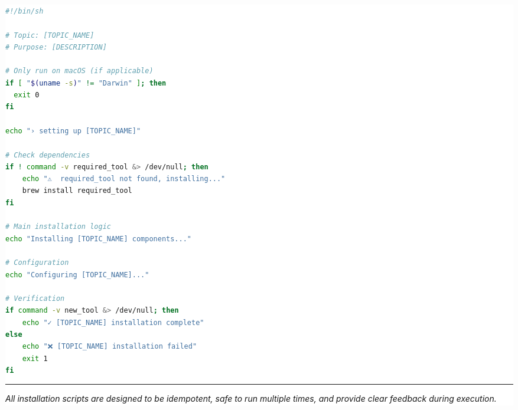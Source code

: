 ```bash
#!/bin/sh

# Topic: [TOPIC_NAME]
# Purpose: [DESCRIPTION]

# Only run on macOS (if applicable)
if [ "$(uname -s)" != "Darwin" ]; then
  exit 0
fi

echo "› setting up [TOPIC_NAME]"

# Check dependencies
if ! command -v required_tool &> /dev/null; then
    echo "⚠️  required_tool not found, installing..."
    brew install required_tool
fi

# Main installation logic
echo "Installing [TOPIC_NAME] components..."

# Configuration
echo "Configuring [TOPIC_NAME]..."

# Verification
if command -v new_tool &> /dev/null; then
    echo "✓ [TOPIC_NAME] installation complete"
else
    echo "❌ [TOPIC_NAME] installation failed"
    exit 1
fi
```

---

*All installation scripts are designed to be idempotent, safe to run multiple times, and provide clear feedback during execution.*